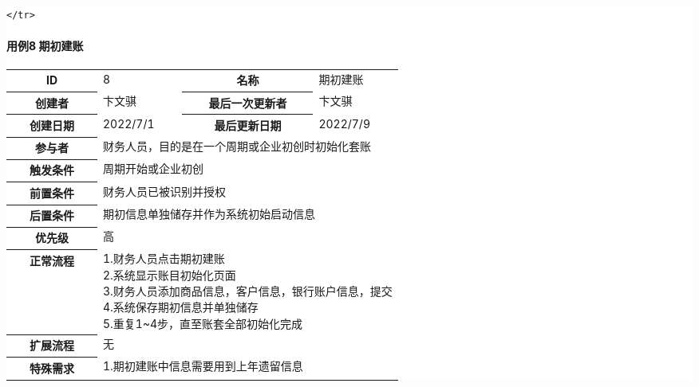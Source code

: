     </tr>
</table>

#### 用例8 期初建账

<table>
	<tr>
        <th width="100px">ID</th>
        <td>8</td>
        <th width="150px">名称</th>
        <td>期初建账</td>
	</tr>
    <tr>
        <th>创建者</th>
        <td>卞文骐</td>
        <th>最后一次更新者</th>
        <td>卞文骐</td>
    </tr>
    <tr>
        <th>创建日期</th>
        <td>2022/7/1</td>
        <th>最后更新日期</th>
        <td>2022/7/9</td>
    </tr>
    <tr>
        <th>参与者</th>
        <td colspan=3>财务人员，目的是在一个周期或企业初创时初始化套账</td>
    </tr>
    <tr>
        <th>触发条件</th>
        <td colspan=3>周期开始或企业初创</td>
    </tr>
    <tr>
        <th>前置条件</th>
        <td colspan=3>财务人员已被识别并授权</td>
    </tr>
    <tr>
        <th>后置条件</th>
        <td colspan=3>期初信息单独储存并作为系统初始启动信息</td>
    </tr>
    <tr>
        <th>优先级</th>
        <td colspan=3>高</td>
    </tr>
    <tr>
        <th>正常流程</th>
        <td colspan=3>
        1.财务人员点击期初建账</br>
        2.系统显示账目初始化页面</br>
        3.财务人员添加商品信息，客户信息，银行账户信息，提交</br>
        4.系统保存期初信息并单独储存</br>
        5.重复1~4步，直至账套全部初始化完成
        </td>
    </tr>
    <tr>
        <th>扩展流程</th>
        <td colspan=3>无</td>
    </tr>
    <tr>
        <th>特殊需求</th>
        <td colspan=3>1.期初建账中信息需要用到上年遗留信息</td>
    </tr>
</table>

